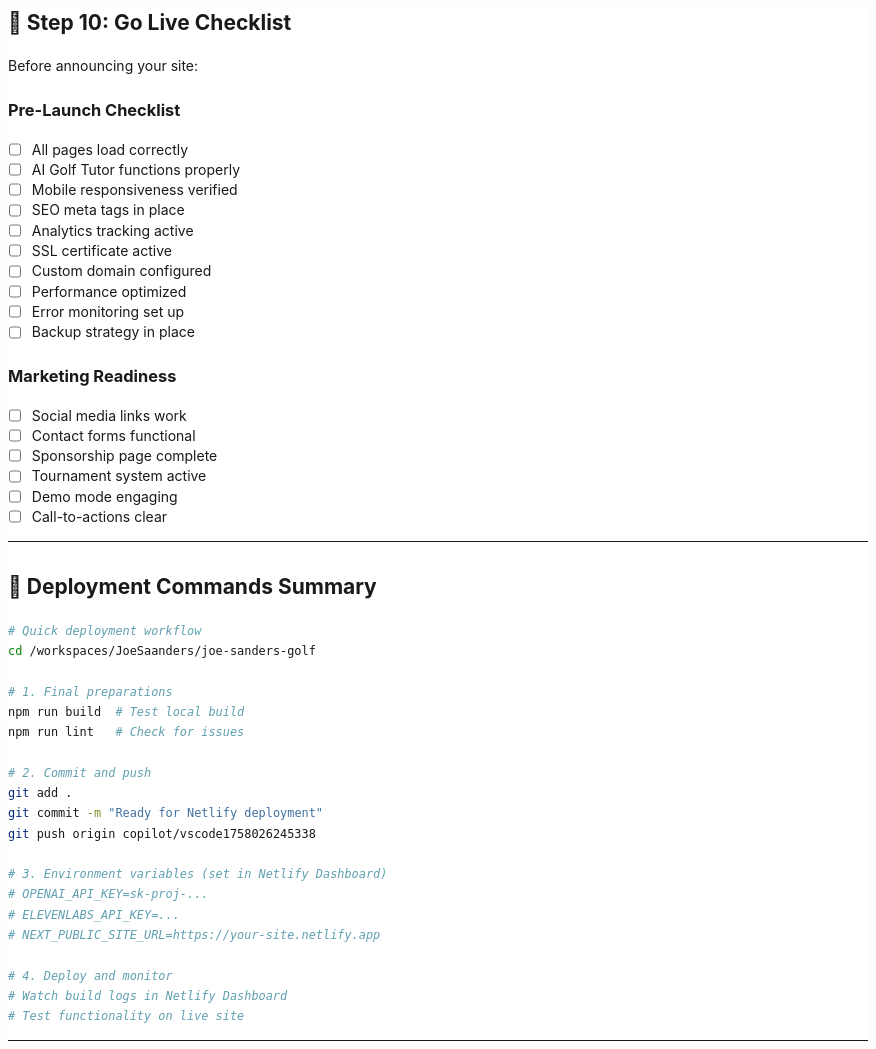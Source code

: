 
## 🎯 Step 10: Go Live Checklist

Before announcing your site:

### Pre-Launch Checklist
- [ ] All pages load correctly
- [ ] AI Golf Tutor functions properly
- [ ] Mobile responsiveness verified
- [ ] SEO meta tags in place
- [ ] Analytics tracking active
- [ ] SSL certificate active
- [ ] Custom domain configured
- [ ] Performance optimized
- [ ] Error monitoring set up
- [ ] Backup strategy in place

### Marketing Readiness
- [ ] Social media links work
- [ ] Contact forms functional
- [ ] Sponsorship page complete
- [ ] Tournament system active
- [ ] Demo mode engaging
- [ ] Call-to-actions clear

---

## 🚀 Deployment Commands Summary

```bash
# Quick deployment workflow
cd /workspaces/JoeSaanders/joe-sanders-golf

# 1. Final preparations
npm run build  # Test local build
npm run lint   # Check for issues

# 2. Commit and push
git add .
git commit -m "Ready for Netlify deployment"
git push origin copilot/vscode1758026245338

# 3. Environment variables (set in Netlify Dashboard)
# OPENAI_API_KEY=sk-proj-...
# ELEVENLABS_API_KEY=...
# NEXT_PUBLIC_SITE_URL=https://your-site.netlify.app

# 4. Deploy and monitor
# Watch build logs in Netlify Dashboard
# Test functionality on live site
```

---